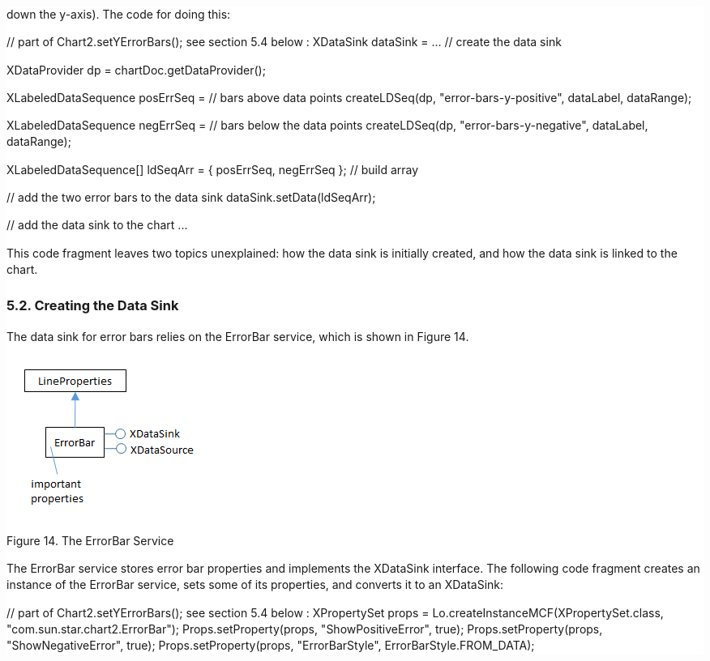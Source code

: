 down the y-axis). The code for doing this: 
 
// part of Chart2.setYErrorBars(); see section 5.4 below 
    : 
XDataSink dataSink = ...    // create the data sink 
 
XDataProvider dp = chartDoc.getDataProvider(); 
 
XLabeledDataSequence posErrSeq =    // bars above data points 
    createLDSeq(dp, "error-bars-y-positive", dataLabel, dataRange); 
 
XLabeledDataSequence negErrSeq =    // bars below the data points 
    createLDSeq(dp, "error-bars-y-negative", dataLabel, dataRange); 
 
XLabeledDataSequence[] ldSeqArr = { posErrSeq, negErrSeq }; 
     // build array 
 
// add the two error bars to the data sink 
dataSink.setData(ldSeqArr); 
 
// add the data sink to the chart ... 

 
This code fragment leaves two topics unexplained: how the data sink is initially 
created, and how the data sink is linked to the chart. 

 
### 5.2.  Creating the Data Sink 

The data sink for error bars relies on the ErrorBar service, which is shown in Figure 
14. 

 

![](images/31-XY_Scatter_Charts-14.png)

Figure 14. The ErrorBar Service 
 
The ErrorBar service stores error bar properties and implements the XDataSink 
interface. The following code fragment creates an instance of the ErrorBar service, 
sets some of its properties, and converts it to an XDataSink: 
 
// part of Chart2.setYErrorBars(); see section 5.4 below 
    : 
XPropertySet props = Lo.createInstanceMCF(XPropertySet.class,  
                              "com.sun.star.chart2.ErrorBar"); 
Props.setProperty(props, "ShowPositiveError", true); 
Props.setProperty(props, "ShowNegativeError", true); 
Props.setProperty(props, "ErrorBarStyle", ErrorBarStyle.FROM_DATA); 
 